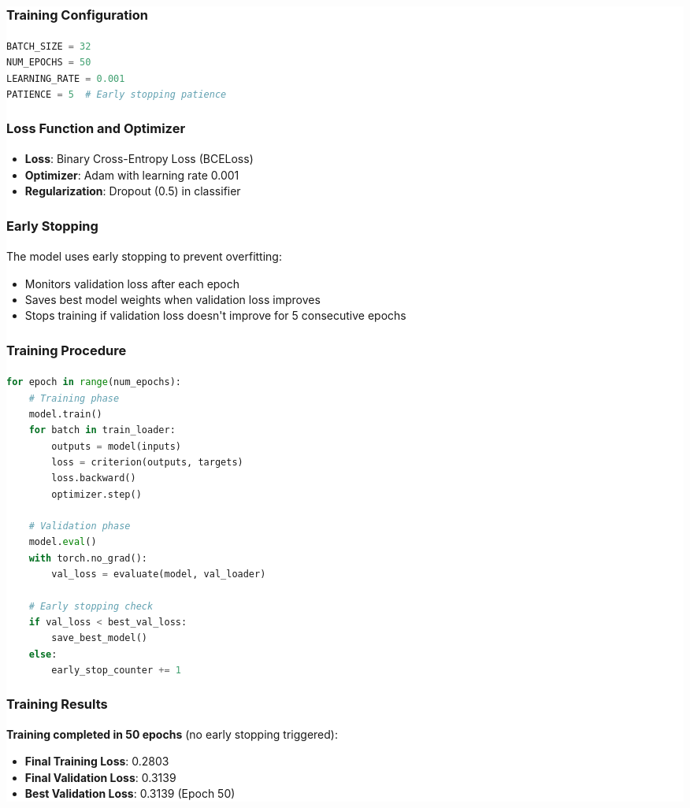 ### Training Configuration

```python
BATCH_SIZE = 32
NUM_EPOCHS = 50
LEARNING_RATE = 0.001
PATIENCE = 5  # Early stopping patience
```

### Loss Function and Optimizer

- **Loss**: Binary Cross-Entropy Loss (BCELoss)
- **Optimizer**: Adam with learning rate 0.001
- **Regularization**: Dropout (0.5) in classifier

### Early Stopping

The model uses early stopping to prevent overfitting:
- Monitors validation loss after each epoch
- Saves best model weights when validation loss improves
- Stops training if validation loss doesn't improve for 5 consecutive epochs

### Training Procedure

```python
for epoch in range(num_epochs):
    # Training phase
    model.train()
    for batch in train_loader:
        outputs = model(inputs)
        loss = criterion(outputs, targets)
        loss.backward()
        optimizer.step()

    # Validation phase
    model.eval()
    with torch.no_grad():
        val_loss = evaluate(model, val_loader)

    # Early stopping check
    if val_loss < best_val_loss:
        save_best_model()
    else:
        early_stop_counter += 1
```

### Training Results

**Training completed in 50 epochs** (no early stopping triggered):

- **Final Training Loss**: 0.2803
- **Final Validation Loss**: 0.3139
- **Best Validation Loss**: 0.3139 (Epoch 50)
